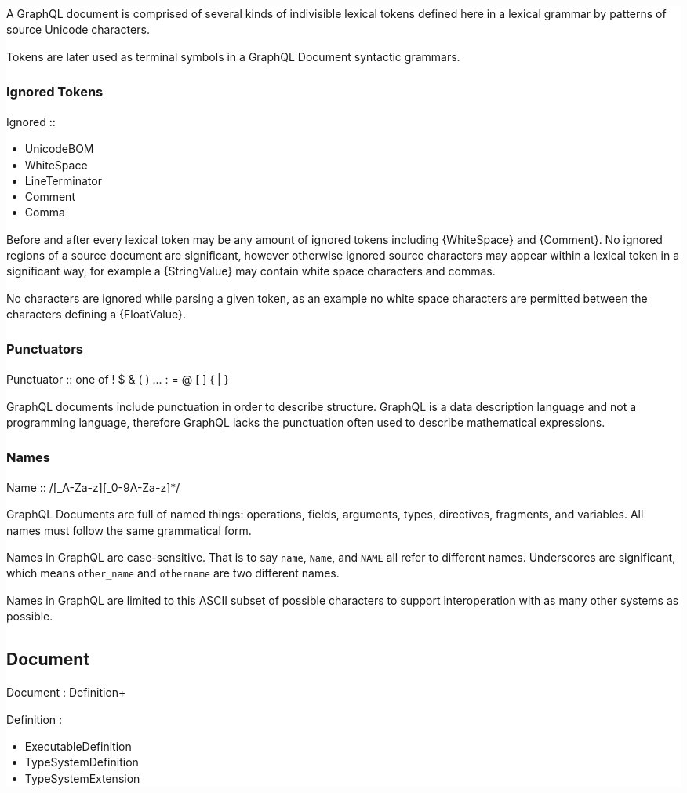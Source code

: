 A GraphQL document is comprised of several kinds of indivisible lexical tokens
defined here in a lexical grammar by patterns of source Unicode characters.

Tokens are later used as terminal symbols in a GraphQL Document
syntactic grammars.


### Ignored Tokens

Ignored ::
  - UnicodeBOM
  - WhiteSpace
  - LineTerminator
  - Comment
  - Comma

Before and after every lexical token may be any amount of ignored tokens
including {WhiteSpace} and {Comment}. No ignored regions of a source
document are significant, however otherwise ignored source characters may appear
within a lexical token in a significant way, for example a {StringValue} may
contain white space characters and commas.

No characters are ignored while parsing a given token, as an example no
white space characters are permitted between the characters defining a
{FloatValue}.


### Punctuators

Punctuator :: one of ! $ & ( ) ... : = @ [ ] { | }

GraphQL documents include punctuation in order to describe structure. GraphQL
is a data description language and not a programming language, therefore GraphQL
lacks the punctuation often used to describe mathematical expressions.


### Names

Name :: /[_A-Za-z][_0-9A-Za-z]*/

GraphQL Documents are full of named things: operations, fields, arguments,
types, directives, fragments, and variables. All names must follow the same
grammatical form.

Names in GraphQL are case-sensitive. That is to say `name`, `Name`, and `NAME`
all refer to different names. Underscores are significant, which means
`other_name` and `othername` are two different names.

Names in GraphQL are limited to this <acronym>ASCII</acronym> subset of possible
characters to support interoperation with as many other systems as possible.


## Document

Document : Definition+

Definition :
  - ExecutableDefinition
  - TypeSystemDefinition
  - TypeSystemExtension
